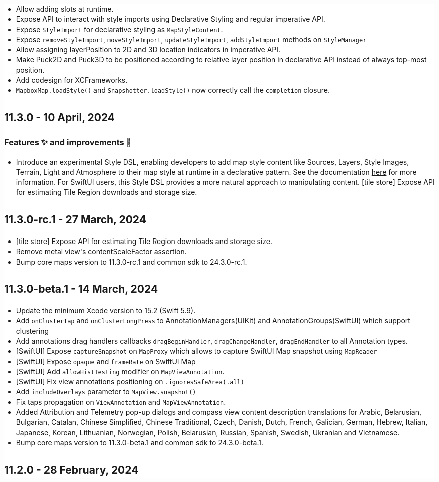 * Allow adding slots at runtime.
* Expose API to interact with style imports using Declarative Styling and regular imperative API.
* Expose `StyleImport` for declarative styling as `MapStyleContent`.
* Expose `removeStyleImport`, `moveStyleImport`, `updateStyleImport`, `addStyleImport` methods on `StyleManager`
* Allow assigning layerPosition to 2D and 3D location indicators in imperative API.
* Make Puck2D and Puck3D to be positioned according to relative layer position in declarative API instead of always top-most position.
* Add codesign for XCFrameworks.
* `MapboxMap.loadStyle()` and `Snapshotter.loadStyle()` now correctly call the `completion` closure.

## 11.3.0 - 10 April, 2024

### Features ✨ and improvements 🏁

* Introduce an experimental Style DSL, enabling developers to add map style content like Sources, Layers, Style Images, Terrain, Light and Atmosphere to their map style at runtime in a declarative pattern. See the documentation [here](https://docs.mapbox.com/ios/maps/api/11.2.0-beta.1/documentation/mapboxmaps/style-dsl) for more information. For SwiftUI users, this Style DSL provides a more natural approach to manipulating content.
[tile store] Expose API for estimating Tile Region downloads and storage size.

## 11.3.0-rc.1 - 27 March, 2024

* [tile store] Expose API for estimating Tile Region downloads and storage size.
* Remove metal view's contentScaleFactor assertion.
* Bump core maps version to 11.3.0-rc.1 and common sdk to 24.3.0-rc.1.

## 11.3.0-beta.1 - 14 March, 2024

* Update the minimum Xcode version to 15.2 (Swift 5.9).
* Add `onClusterTap` and `onClusterLongPress` to AnnotationManagers(UIKit) and AnnotationGroups(SwiftUI) which support clustering
* Add annotations drag handlers callbacks `dragBeginHandler`, `dragChangeHandler`, `dragEndHandler` to all Annotation types.
* [SwiftUI] Expose `captureSnapshot` on `MapProxy` which allows to capture SwiftUI Map snapshot using `MapReader`
* [SwiftUI] Expose `opaque` and `frameRate` on SwiftUI Map
* [SwiftUI] Add `allowHistTesting` modifier on `MapViewAnnotation`.
* [SwiftUI] Fix view annotations positioning on `.ignoresSafeArea(.all)`
* Add `includeOverlays` parameter to `MapView.snapshot()`
* Fix taps propagation on `ViewAnnotation` and `MapViewAnnotation`.
* Added Attribution and Telemetry pop-up dialogs and compass view content description translations for Arabic, Belarusian, Bulgarian, Catalan, Chinese Simplified, Chinese Traditional, Czech, Danish, Dutch, French, Galician, German, Hebrew, Italian, Japanese, Korean, Lithuanian, Norwegian, Polish, Belarusian, Russian, Spanish, Swedish, Ukranian and Vietnamese.
* Bump core maps version to 11.3.0-beta.1 and common sdk to 24.3.0-beta.1.

## 11.2.0 - 28 February, 2024
